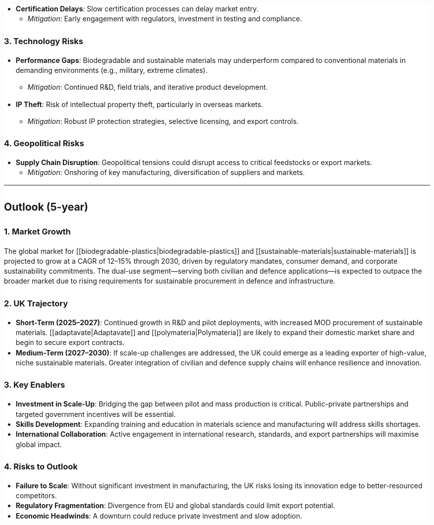 - **Certification Delays**: Slow certification processes can delay market entry.
  - *Mitigation*: Early engagement with regulators, investment in testing and compliance.

### 3. Technology Risks

- **Performance Gaps**: Biodegradable and sustainable materials may underperform compared to conventional materials in demanding environments (e.g., military, extreme climates).
  - *Mitigation*: Continued R&D, field trials, and iterative product development.

- **IP Theft**: Risk of intellectual property theft, particularly in overseas markets.
  - *Mitigation*: Robust IP protection strategies, selective licensing, and export controls.

### 4. Geopolitical Risks

- **Supply Chain Disruption**: Geopolitical tensions could disrupt access to critical feedstocks or export markets.
  - *Mitigation*: Onshoring of key manufacturing, diversification of suppliers and markets.

---

## Outlook (5-year)

### 1. Market Growth

The global market for [[biodegradable-plastics\|biodegradable-plastics]] and [[sustainable-materials\|sustainable-materials]] is projected to grow at a CAGR of 12–15% through 2030, driven by regulatory mandates, consumer demand, and corporate sustainability commitments. The dual-use segment—serving both civilian and defence applications—is expected to outpace the broader market due to rising requirements for sustainable procurement in defence and infrastructure.

### 2. UK Trajectory

- **Short-Term (2025–2027)**: Continued growth in R&D and pilot deployments, with increased MOD procurement of sustainable materials. [[adaptavate\|Adaptavate]] and [[polymateria\|Polymateria]] are likely to expand their domestic market share and begin to secure export contracts.
- **Medium-Term (2027–2030)**: If scale-up challenges are addressed, the UK could emerge as a leading exporter of high-value, niche sustainable materials. Greater integration of civilian and defence supply chains will enhance resilience and innovation.

### 3. Key Enablers

- **Investment in Scale-Up**: Bridging the gap between pilot and mass production is critical. Public-private partnerships and targeted government incentives will be essential.
- **Skills Development**: Expanding training and education in materials science and manufacturing will address skills shortages.
- **International Collaboration**: Active engagement in international research, standards, and export partnerships will maximise global impact.

### 4. Risks to Outlook

- **Failure to Scale**: Without significant investment in manufacturing, the UK risks losing its innovation edge to better-resourced competitors.
- **Regulatory Fragmentation**: Divergence from EU and global standards could limit export potential.
- **Economic Headwinds**: A downturn could reduce private investment and slow adoption.
